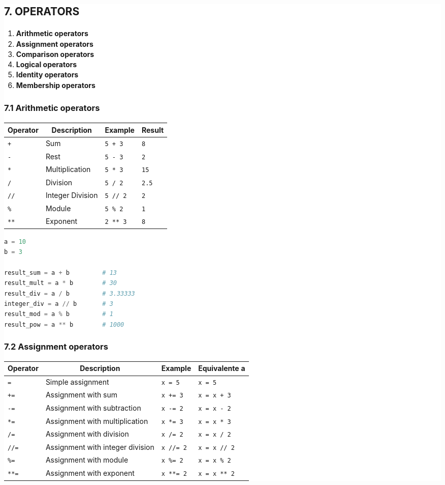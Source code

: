 ## 7. OPERATORS

1. **Arithmetic operators**
2. **Assignment operators**
3. **Comparison operators**
4. **Logical operators**
5. **Identity operators**
6. **Membership operators**

### 7.1 **Arithmetic operators**

|Operator|Description     |Example |Result|
|--------|----------------|------- |------|
|`+`     |Sum             |`5 + 3` |`8`   |
|`-`     |Rest            |`5 - 3` |`2`   |
|`*`     |Multiplication  |`5 * 3` |`15`  |
|`/`     |Division        |`5 / 2` |`2.5` |
|`//`    |Integer Division|`5 // 2`|`2`   |
|`%`     |Module          |`5 % 2` |`1`   |
|`**`    |Exponent        |`2 ** 3`|`8`   |

```python
a = 10
b = 3

result_sum = a + b         # 13
result_mult = a * b        # 30
result_div = a / b         # 3.33333
integer_div = a // b       # 3
result_mod = a % b         # 1
result_pow = a ** b        # 1000
```

### 7.2 **Assignment operators**

| Operator | Description                      | Example   | Equivalente a |
| -------- | ------------------------------   | --------- | ------------- |
| `=`      | Simple assignment                | `x = 5`   | `x = 5`       |
| `+=`     | Assignment with sum              | `x += 3`  | `x = x + 3`   |
| `-=`     | Assignment with subtraction      | `x -= 2`  | `x = x - 2`   |
| `*=`     | Assignment with multiplication   | `x *= 3`  | `x = x * 3`   |
| `/=`     | Assignment with division         | `x /= 2`  | `x = x / 2`   |
| `//=`    | Assignment with integer division | `x //= 2` | `x = x // 2`  |
| `%=`     | Assignment with module           | `x %= 2`  | `x = x % 2`   |
| `**=`    | Assignment with exponent         | `x **= 2` | `x = x ** 2`  |
